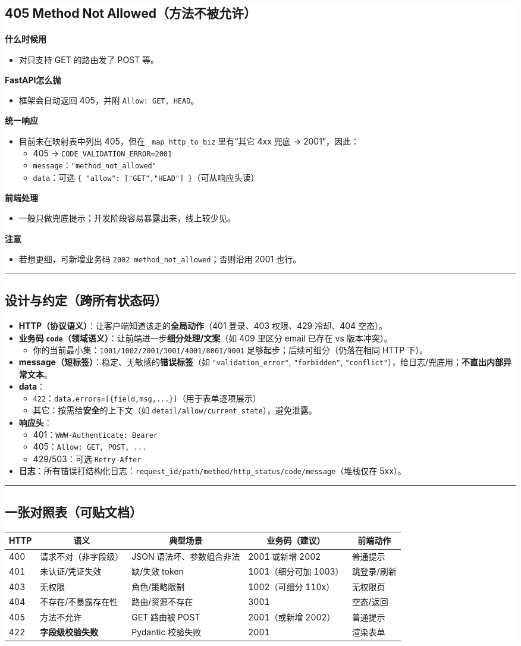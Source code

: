 
## 405 Method Not Allowed（方法不被允许）

**什么时候用**

- 对只支持 GET 的路由发了 POST 等。

**FastAPI怎么抛**

- 框架会自动返回 405，并附 `Allow: GET, HEAD`。

**统一响应**

- 目前未在映射表中列出 405，但在 `_map_http_to_biz` 里有“其它 4xx 兜底 → 2001”，因此：
  - 405 → `CODE_VALIDATION_ERROR=2001`
  - `message`：`"method_not_allowed"`
  - `data`：可选 `{ "allow": ["GET","HEAD"] }`（可从响应头读）

**前端处理**

- 一般只做兜底提示；开发阶段容易暴露出来，线上较少见。

**注意**

- 若想更细，可新增业务码 `2002 method_not_allowed`；否则沿用 2001 也行。

------

## 设计与约定（跨所有状态码）

- **HTTP（协议语义）**：让客户端知道该走的**全局动作**（401 登录、403 权限、429 冷却、404 空态）。
- **业务码 `code`（领域语义）**：让前端进一步**细分处理/文案**（如 409 里区分 email 已存在 vs 版本冲突）。
  - 你的当前最小集：`1001/1002/2001/3001/4001/8001/9001` 足够起步；后续可细分（仍落在相同 HTTP 下）。
- **message（短标签）**：稳定、无敏感的**错误标签**（如 `"validation_error"`, `"forbidden"`, `"conflict"`），给日志/兜底用；**不直出内部异常文本**。
- **data**：
  - `422`：`data.errors=[{field,msg,...}]`（用于表单逐项展示）
  - 其它：按需给**安全**的上下文（如 `detail/allow/current_state`），避免泄露。
- **响应头**：
  - 401：`WWW-Authenticate: Bearer`
  - 405：`Allow: GET, POST, ...`
  - 429/503：可选 `Retry-After`
- **日志**：所有错误打结构化日志：`request_id/path/method/http_status/code/message`（堆栈仅在 5xx）。

------

## 一张对照表（可贴文档）

| HTTP | 语义                 | 典型场景                  | 业务码（建议）        | 前端动作    |
| ---- | -------------------- | ------------------------- | --------------------- | ----------- |
| 400  | 请求不对（非字段级） | JSON 语法坏、参数组合非法 | 2001 或新增 2002      | 普通提示    |
| 401  | 未认证/凭证失效      | 缺/失效 token             | 1001（细分可加 1003） | 跳登录/刷新 |
| 403  | 无权限               | 角色/策略限制             | 1002（可细分 110x）   | 无权限页    |
| 404  | 不存在/不暴露存在性  | 路由/资源不存在           | 3001                  | 空态/返回   |
| 405  | 方法不允许           | GET 路由被 POST           | 2001（或新增 2002）   | 普通提示    |
| 422  | **字段级校验失败**   | Pydantic 校验失败         | 2001                  | 渲染表单    |
